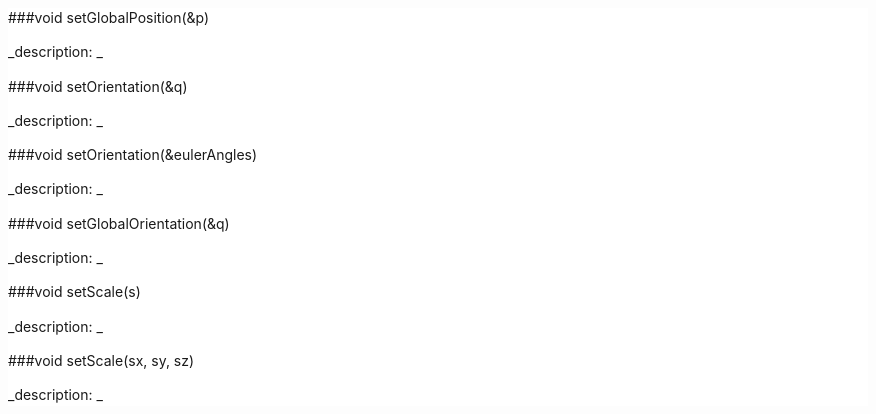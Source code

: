 







###void setGlobalPosition(&p)



_description: _









###void setOrientation(&q)



_description: _









###void setOrientation(&eulerAngles)



_description: _









###void setGlobalOrientation(&q)



_description: _









###void setScale(s)



_description: _









###void setScale(sx, sy, sz)



_description: _
